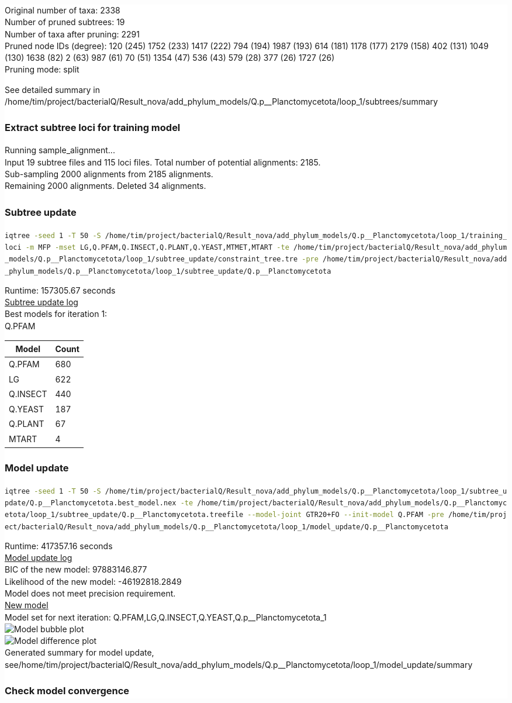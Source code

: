 Original number of taxa: 2338   
Number of pruned subtrees: 19   
Number of taxa after pruning: 2291   
Pruned node IDs (degree): 120 (245) 1752 (233) 1417 (222) 794 (194) 1987 (193) 614 (181) 1178 (177) 2179 (158) 402 (131) 1049 (130) 1638 (82) 2 (63) 987 (61) 70 (51) 1354 (47) 536 (43) 579 (28) 377 (26) 1727 (26)   
Pruning mode: split   
  
See detailed summary in /home/tim/project/bacterialQ/Result_nova/add_phylum_models/Q.p__Planctomycetota/loop_1/subtrees/summary  
### Extract subtree loci for training model  
Running sample_alignment...  
Input 19 subtree files and 115 loci files. Total number of potential alignments: 2185.  
Sub-sampling 2000 alignments from 2185 alignments.  
Remaining 2000 alignments. Deleted 34 alignments.  
### Subtree update  
```bash
iqtree -seed 1 -T 50 -S /home/tim/project/bacterialQ/Result_nova/add_phylum_models/Q.p__Planctomycetota/loop_1/training_loci -m MFP -mset LG,Q.PFAM,Q.INSECT,Q.PLANT,Q.YEAST,MTMET,MTART -te /home/tim/project/bacterialQ/Result_nova/add_phylum_models/Q.p__Planctomycetota/loop_1/subtree_update/constraint_tree.tre -pre /home/tim/project/bacterialQ/Result_nova/add_phylum_models/Q.p__Planctomycetota/loop_1/subtree_update/Q.p__Planctomycetota
```
  
  Runtime: 157305.67 seconds  
[Subtree update log](loop_1/subtree_update/Q.p__Planctomycetota.iqtree)  
Best models for iteration 1:  
Q.PFAM  

| Model | Count |
|-------|-------|
| Q.PFAM | 680 |
| LG | 622 |
| Q.INSECT | 440 |
| Q.YEAST | 187 |
| Q.PLANT | 67 |
| MTART | 4 |
### Model update  
```bash
iqtree -seed 1 -T 50 -S /home/tim/project/bacterialQ/Result_nova/add_phylum_models/Q.p__Planctomycetota/loop_1/subtree_update/Q.p__Planctomycetota.best_model.nex -te /home/tim/project/bacterialQ/Result_nova/add_phylum_models/Q.p__Planctomycetota/loop_1/subtree_update/Q.p__Planctomycetota.treefile --model-joint GTR20+FO --init-model Q.PFAM -pre /home/tim/project/bacterialQ/Result_nova/add_phylum_models/Q.p__Planctomycetota/loop_1/model_update/Q.p__Planctomycetota
```
  
  Runtime: 417357.16 seconds  
[Model update log](loop_1/model_update/Q.p__Planctomycetota.iqtree)  
BIC of the new model: 97883146.877  
Likelihood of the new model: -46192818.2849  
Model does not meet precision requirement.  
[New model](inferred_models/Q.p__Planctomycetota_1)  
Model set for next iteration: Q.PFAM,LG,Q.INSECT,Q.YEAST,Q.p__Planctomycetota_1  
![Model bubble plot](loop_1/Q.p__Planctomycetota_model_1.png)  
![Model difference plot](loop_1/model_diff_1.png)  
Generated summary for model update, see/home/tim/project/bacterialQ/Result_nova/add_phylum_models/Q.p__Planctomycetota/loop_1/model_update/summary  
### Check model convergence  